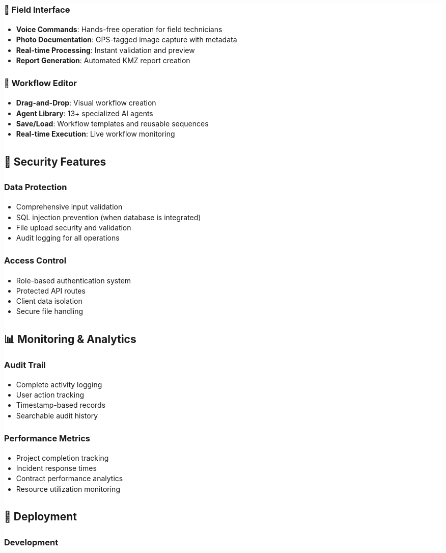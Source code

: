 ### **📱 Field Interface**

- **Voice Commands**: Hands-free operation for field technicians
- **Photo Documentation**: GPS-tagged image capture with metadata
- **Real-time Processing**: Instant validation and preview
- **Report Generation**: Automated KMZ report creation

### **🔀 Workflow Editor**

- **Drag-and-Drop**: Visual workflow creation
- **Agent Library**: 13+ specialized AI agents
- **Save/Load**: Workflow templates and reusable sequences
- **Real-time Execution**: Live workflow monitoring

## 🔐 Security Features

### **Data Protection**

- Comprehensive input validation
- SQL injection prevention (when database is integrated)
- File upload security and validation
- Audit logging for all operations

### **Access Control**

- Role-based authentication system
- Protected API routes
- Client data isolation
- Secure file handling

## 📊 Monitoring & Analytics

### **Audit Trail**

- Complete activity logging
- User action tracking
- Timestamp-based records
- Searchable audit history

### **Performance Metrics**

- Project completion tracking
- Incident response times
- Contract performance analytics
- Resource utilization monitoring

## 🚀 Deployment

### **Development**
